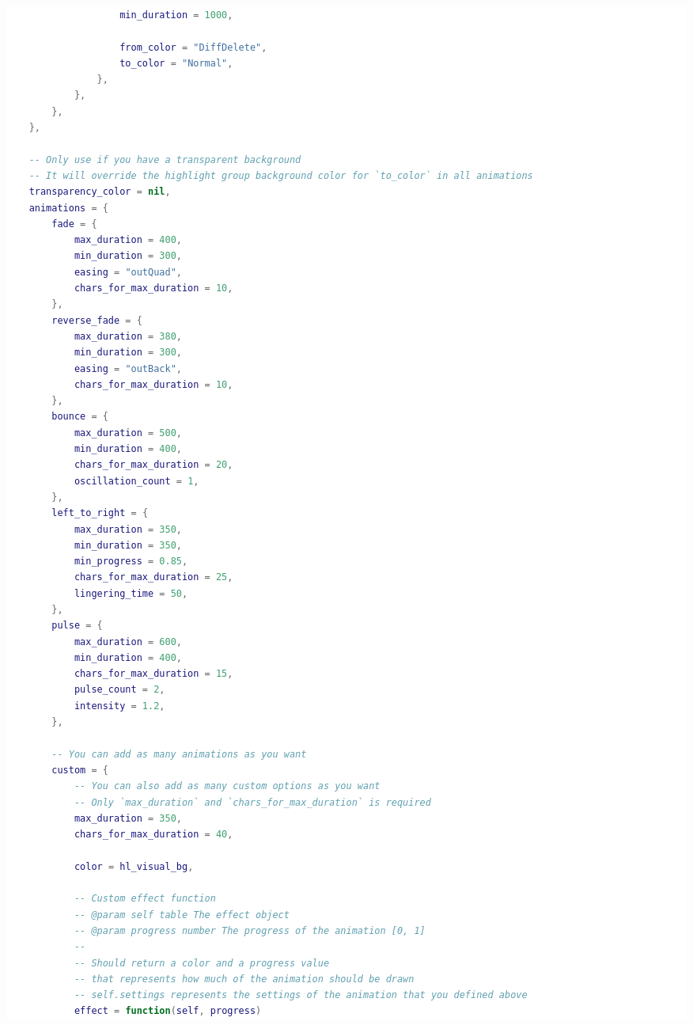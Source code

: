 ```lua
                    min_duration = 1000,

                    from_color = "DiffDelete",
                    to_color = "Normal",
                },
            },
        },
    },

    -- Only use if you have a transparent background
    -- It will override the highlight group background color for `to_color` in all animations
    transparency_color = nil,
    animations = {
        fade = {
            max_duration = 400,
            min_duration = 300,
            easing = "outQuad",
            chars_for_max_duration = 10,
        },
        reverse_fade = {
            max_duration = 380,
            min_duration = 300,
            easing = "outBack",
            chars_for_max_duration = 10,
        },
        bounce = {
            max_duration = 500,
            min_duration = 400,
            chars_for_max_duration = 20,
            oscillation_count = 1,
        },
        left_to_right = {
            max_duration = 350,
            min_duration = 350,
            min_progress = 0.85,
            chars_for_max_duration = 25,
            lingering_time = 50,
        },
        pulse = {
            max_duration = 600,
            min_duration = 400,
            chars_for_max_duration = 15,
            pulse_count = 2,
            intensity = 1.2,
        },

		-- You can add as many animations as you want
        custom = {
            -- You can also add as many custom options as you want
            -- Only `max_duration` and `chars_for_max_duration` is required
            max_duration = 350,
            chars_for_max_duration = 40,

            color = hl_visual_bg,

            -- Custom effect function
            -- @param self table The effect object
            -- @param progress number The progress of the animation [0, 1]
            --
            -- Should return a color and a progress value
            -- that represents how much of the animation should be drawn
            -- self.settings represents the settings of the animation that you defined above
            effect = function(self, progress)
```